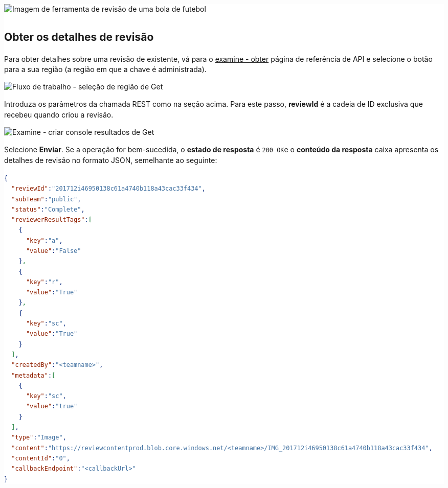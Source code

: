 ![Imagem de ferramenta de revisão de uma bola de futebol](images/test-drive-review-5.PNG)

## <a name="get-review-details"></a>Obter os detalhes de revisão

Para obter detalhes sobre uma revisão de existente, vá para o [examine - obter](https://westus2.dev.cognitive.microsoft.com/docs/services/580519463f9b070e5c591178/operations/580519483f9b0709fc47f9c2) página de referência de API e selecione o botão para a sua região (a região em que a chave é administrada).

![Fluxo de trabalho - seleção de região de Get](images/test-drive-region.png)

Introduza os parâmetros da chamada REST como na seção acima. Para este passo, **reviewId** é a cadeia de ID exclusiva que recebeu quando criou a revisão.

![Examine - criar console resultados de Get](images/test-drive-review-3.PNG)
  
Selecione **Enviar**. Se a operação for bem-sucedida, o **estado de resposta** é `200 OK`e o **conteúdo da resposta** caixa apresenta os detalhes de revisão no formato JSON, semelhante ao seguinte:

```json
{  
  "reviewId":"201712i46950138c61a4740b118a43cac33f434",
  "subTeam":"public",
  "status":"Complete",
  "reviewerResultTags":[  
    {  
      "key":"a",
      "value":"False"
    },
    {  
      "key":"r",
      "value":"True"
    },
    {  
      "key":"sc",
      "value":"True"
    }
  ],
  "createdBy":"<teamname>",
  "metadata":[  
    {  
      "key":"sc",
      "value":"true"
    }
  ],
  "type":"Image",
  "content":"https://reviewcontentprod.blob.core.windows.net/<teamname>/IMG_201712i46950138c61a4740b118a43cac33f434",
  "contentId":"0",
  "callbackEndpoint":"<callbackUrl>"
}
```
